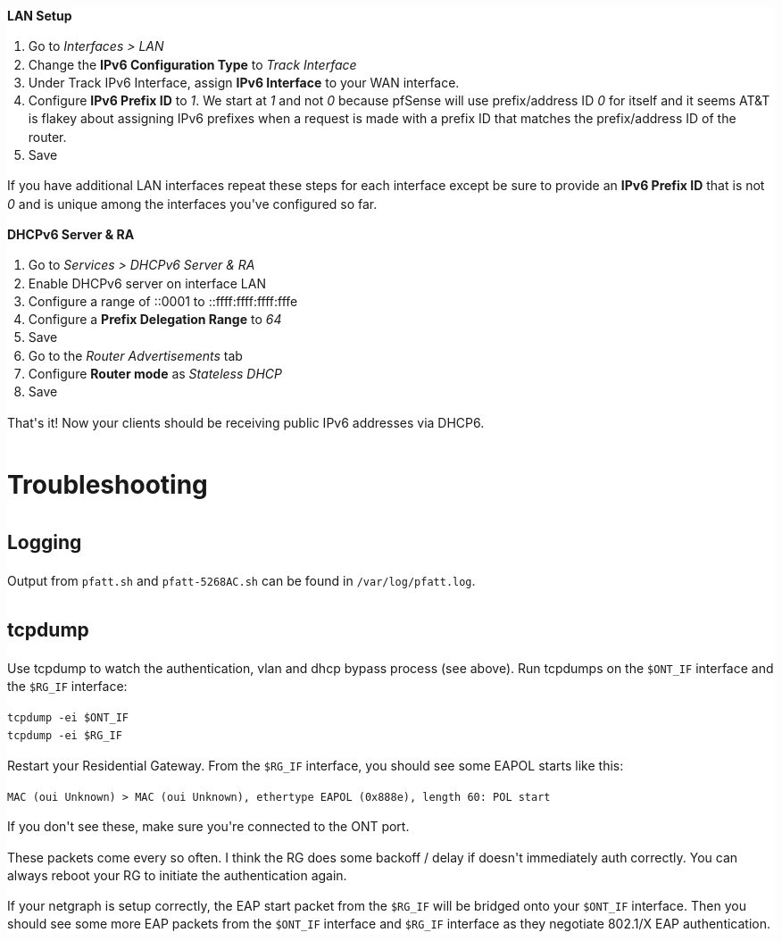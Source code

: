 **LAN Setup**

1. Go to _Interfaces > LAN_
1. Change the **IPv6 Configuration Type** to _Track Interface_
1. Under Track IPv6 Interface, assign **IPv6 Interface** to your WAN interface.
1. Configure **IPv6 Prefix ID** to _1_. We start at _1_ and not _0_ because pfSense will use prefix/address ID _0_ for itself and it seems AT&T is flakey about assigning IPv6 prefixes when a request is made with a prefix ID that matches the prefix/address ID of the router.
1. Save

If you have additional LAN interfaces repeat these steps for each interface except be sure to provide an **IPv6 Prefix ID** that is not _0_ and is unique among the interfaces you've configured so far.

**DHCPv6 Server & RA**

1. Go to _Services > DHCPv6 Server & RA_
1. Enable DHCPv6 server on interface LAN
1. Configure a range of ::0001 to ::ffff:ffff:ffff:fffe
1. Configure a **Prefix Delegation Range** to _64_
1. Save
1. Go to the _Router Advertisements_ tab
1. Configure **Router mode** as _Stateless DHCP_
1. Save

That's it! Now your clients should be receiving public IPv6 addresses via DHCP6.

# Troubleshooting

## Logging

Output from `pfatt.sh` and `pfatt-5268AC.sh` can be found in `/var/log/pfatt.log`.

## tcpdump

Use tcpdump to watch the authentication, vlan and dhcp bypass process (see above). Run tcpdumps on the `$ONT_IF` interface and the `$RG_IF` interface:
```
tcpdump -ei $ONT_IF
tcpdump -ei $RG_IF
```

Restart your Residential Gateway. From the `$RG_IF` interface, you should see some EAPOL starts like this:
```
MAC (oui Unknown) > MAC (oui Unknown), ethertype EAPOL (0x888e), length 60: POL start
```

If you don't see these, make sure you're connected to the ONT port.

These packets come every so often. I think the RG does some backoff / delay if doesn't immediately auth correctly. You can always reboot your RG to initiate the authentication again.

If your netgraph is setup correctly, the EAP start packet from the `$RG_IF` will be bridged onto your `$ONT_IF` interface. Then you should see some more EAP packets from the `$ONT_IF` interface and `$RG_IF` interface as they negotiate 802.1/X EAP authentication.

